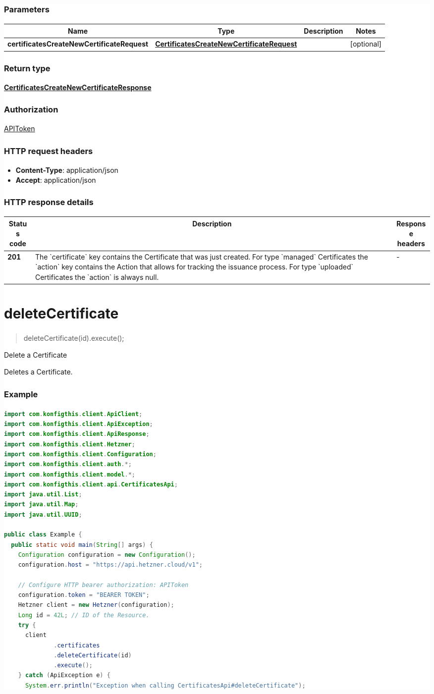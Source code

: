### Parameters

| Name | Type | Description  | Notes |
|------------- | ------------- | ------------- | -------------|
| **certificatesCreateNewCertificateRequest** | [**CertificatesCreateNewCertificateRequest**](CertificatesCreateNewCertificateRequest.md)|  | [optional] |

### Return type

[**CertificatesCreateNewCertificateResponse**](CertificatesCreateNewCertificateResponse.md)

### Authorization

[APIToken](../README.md#APIToken)

### HTTP request headers

 - **Content-Type**: application/json
 - **Accept**: application/json

### HTTP response details
| Status code | Description | Response headers |
|-------------|-------------|------------------|
| **201** | The &#x60;certificate&#x60; key contains the Certificate that was just created. For type &#x60;managed&#x60; Certificates the &#x60;action&#x60; key contains the Action that allows for tracking the issuance process. For type &#x60;uploaded&#x60; Certificates the &#x60;action&#x60; is always null. |  -  |

<a name="deleteCertificate"></a>
# **deleteCertificate**
> deleteCertificate(id).execute();

Delete a Certificate

Deletes a Certificate.

### Example
```java
import com.konfigthis.client.ApiClient;
import com.konfigthis.client.ApiException;
import com.konfigthis.client.ApiResponse;
import com.konfigthis.client.Hetzner;
import com.konfigthis.client.Configuration;
import com.konfigthis.client.auth.*;
import com.konfigthis.client.model.*;
import com.konfigthis.client.api.CertificatesApi;
import java.util.List;
import java.util.Map;
import java.util.UUID;

public class Example {
  public static void main(String[] args) {
    Configuration configuration = new Configuration();
    configuration.host = "https://api.hetzner.cloud/v1";
    
    // Configure HTTP bearer authorization: APIToken
    configuration.token = "BEARER TOKEN";
    Hetzner client = new Hetzner(configuration);
    Long id = 42L; // ID of the Resource.
    try {
      client
              .certificates
              .deleteCertificate(id)
              .execute();
    } catch (ApiException e) {
      System.err.println("Exception when calling CertificatesApi#deleteCertificate");
```